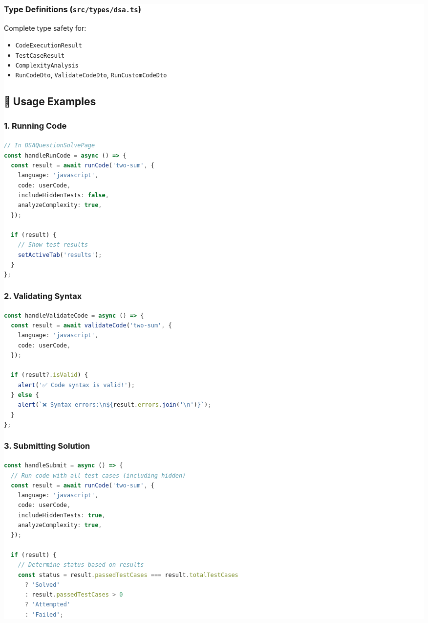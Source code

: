 ### Type Definitions (`src/types/dsa.ts`)
Complete type safety for:
- `CodeExecutionResult`
- `TestCaseResult`
- `ComplexityAnalysis`
- `RunCodeDto`, `ValidateCodeDto`, `RunCustomCodeDto`

## 📖 Usage Examples

### 1. Running Code

```typescript
// In DSAQuestionSolvePage
const handleRunCode = async () => {
  const result = await runCode('two-sum', {
    language: 'javascript',
    code: userCode,
    includeHiddenTests: false,
    analyzeComplexity: true,
  });

  if (result) {
    // Show test results
    setActiveTab('results');
  }
};
```

### 2. Validating Syntax

```typescript
const handleValidateCode = async () => {
  const result = await validateCode('two-sum', {
    language: 'javascript',
    code: userCode,
  });

  if (result?.isValid) {
    alert('✅ Code syntax is valid!');
  } else {
    alert(`❌ Syntax errors:\n${result.errors.join('\n')}`);
  }
};
```

### 3. Submitting Solution

```typescript
const handleSubmit = async () => {
  // Run code with all test cases (including hidden)
  const result = await runCode('two-sum', {
    language: 'javascript',
    code: userCode,
    includeHiddenTests: true,
    analyzeComplexity: true,
  });

  if (result) {
    // Determine status based on results
    const status = result.passedTestCases === result.totalTestCases 
      ? 'Solved' 
      : result.passedTestCases > 0 
      ? 'Attempted' 
      : 'Failed';
```